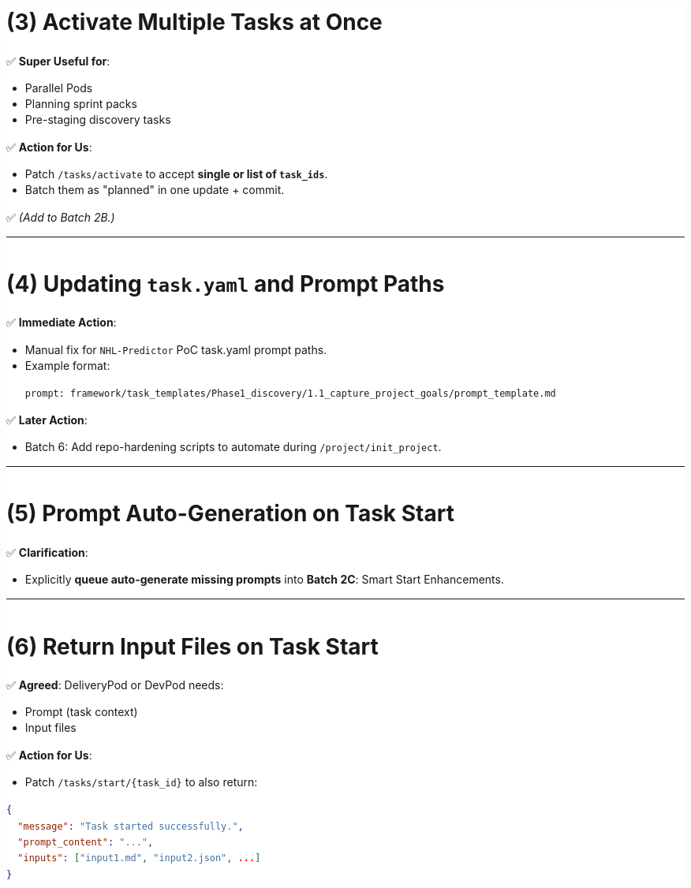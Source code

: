 # (3) Activate Multiple Tasks at Once

✅ **Super Useful for**:
- Parallel Pods
- Planning sprint packs
- Pre-staging discovery tasks

✅ **Action for Us**:
- Patch `/tasks/activate` to accept **single or list of `task_ids`**.
- Batch them as "planned" in one update + commit.

✅ *(Add to Batch 2B.)*

---

# (4) Updating `task.yaml` and Prompt Paths

✅ **Immediate Action**:
- Manual fix for `NHL-Predictor` PoC task.yaml prompt paths.
- Example format:
  ```
  prompt: framework/task_templates/Phase1_discovery/1.1_capture_project_goals/prompt_template.md
  ```

✅ **Later Action**:
- Batch 6: Add repo-hardening scripts to automate during `/project/init_project`.

---

# (5) Prompt Auto-Generation on Task Start

✅ **Clarification**:
- Explicitly **queue auto-generate missing prompts** into **Batch 2C**: Smart Start Enhancements.

---

# (6) Return Input Files on Task Start

✅ **Agreed**: DeliveryPod or DevPod needs:
- Prompt (task context)
- Input files

✅ **Action for Us**:
- Patch `/tasks/start/{task_id}` to also return:

```json
{
  "message": "Task started successfully.",
  "prompt_content": "...",
  "inputs": ["input1.md", "input2.json", ...]
}
```
